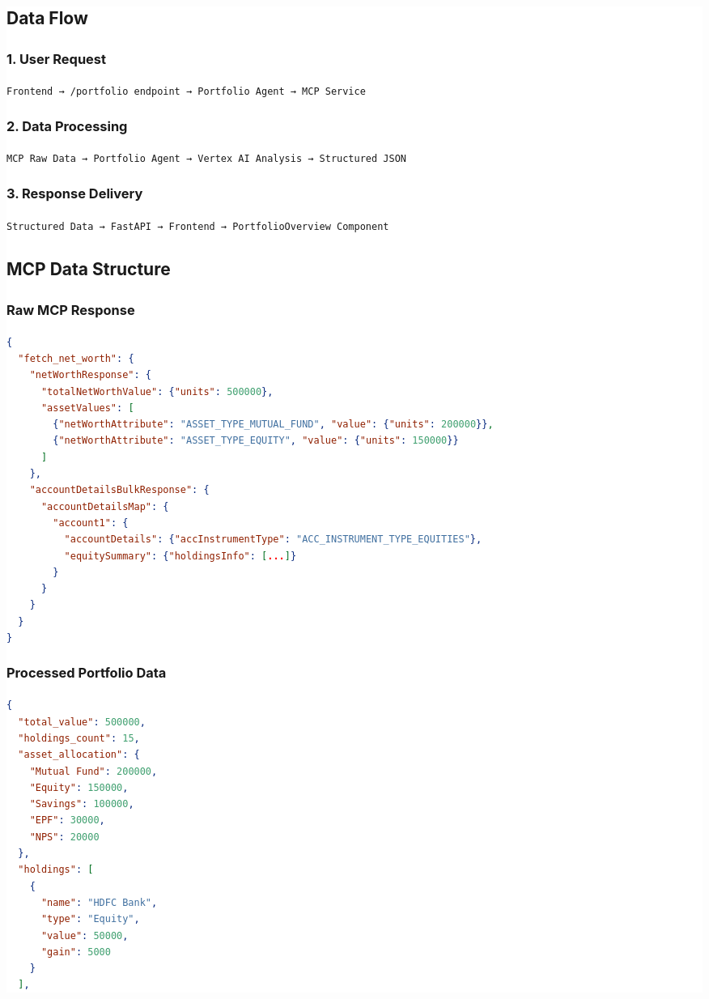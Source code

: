 ## Data Flow

### 1. **User Request**
```
Frontend → /portfolio endpoint → Portfolio Agent → MCP Service
```

### 2. **Data Processing**
```
MCP Raw Data → Portfolio Agent → Vertex AI Analysis → Structured JSON
```

### 3. **Response Delivery**
```
Structured Data → FastAPI → Frontend → PortfolioOverview Component
```

## MCP Data Structure

### Raw MCP Response
```json
{
  "fetch_net_worth": {
    "netWorthResponse": {
      "totalNetWorthValue": {"units": 500000},
      "assetValues": [
        {"netWorthAttribute": "ASSET_TYPE_MUTUAL_FUND", "value": {"units": 200000}},
        {"netWorthAttribute": "ASSET_TYPE_EQUITY", "value": {"units": 150000}}
      ]
    },
    "accountDetailsBulkResponse": {
      "accountDetailsMap": {
        "account1": {
          "accountDetails": {"accInstrumentType": "ACC_INSTRUMENT_TYPE_EQUITIES"},
          "equitySummary": {"holdingsInfo": [...]}
        }
      }
    }
  }
}
```

### Processed Portfolio Data
```json
{
  "total_value": 500000,
  "holdings_count": 15,
  "asset_allocation": {
    "Mutual Fund": 200000,
    "Equity": 150000,
    "Savings": 100000,
    "EPF": 30000,
    "NPS": 20000
  },
  "holdings": [
    {
      "name": "HDFC Bank",
      "type": "Equity",
      "value": 50000,
      "gain": 5000
    }
  ],
```